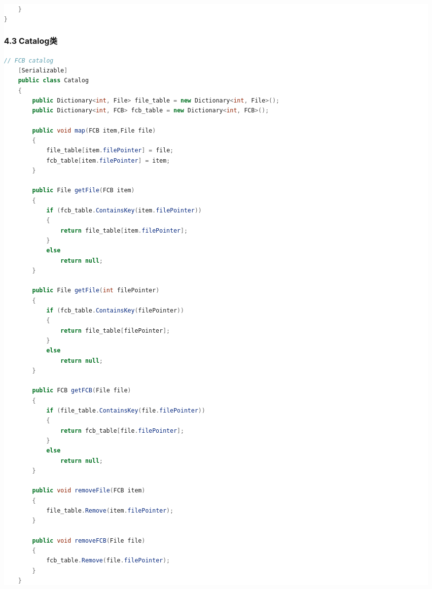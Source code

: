 ```c#
    }
}
```

### 4.3 Catalog类

```c#
// FCB catalog
    [Serializable]
    public class Catalog
    {
        public Dictionary<int, File> file_table = new Dictionary<int, File>();
        public Dictionary<int, FCB> fcb_table = new Dictionary<int, FCB>();

        public void map(FCB item,File file)
        {
            file_table[item.filePointer] = file;
            fcb_table[item.filePointer] = item;
        }

        public File getFile(FCB item)
        {
            if (fcb_table.ContainsKey(item.filePointer))
            {
                return file_table[item.filePointer];
            }
            else
                return null;
        }

        public File getFile(int filePointer)
        {
            if (fcb_table.ContainsKey(filePointer))
            {
                return file_table[filePointer];
            }
            else
                return null;
        }

        public FCB getFCB(File file)
        {
            if (file_table.ContainsKey(file.filePointer))
            {
                return fcb_table[file.filePointer];
            }
            else
                return null;
        }

        public void removeFile(FCB item)
        {
            file_table.Remove(item.filePointer);
        }

        public void removeFCB(File file)
        {
            fcb_table.Remove(file.filePointer);
        }
    }
```
